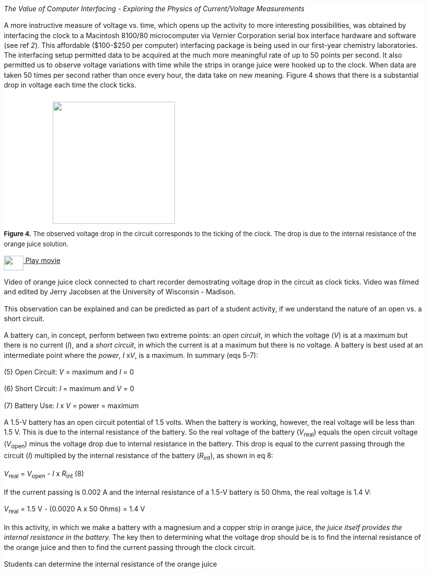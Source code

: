 <P><I>The Value of Computer Interfacing - Exploring the Physics of
Current/Voltage Measurements</I></P>
<P>A more instructive measure of voltage vs. time, which opens up the
activity to more interesting possibilities, was obtained by
interfacing the clock to a Macintosh 8100/80 microcomputer via
Vernier Corporation serial box interface hardware and software (see
ref <I>2</I>). This affordable ($100-$250 per computer) interfacing
package is being used in our first-year chemistry laboratories. The
interfacing setup permitted data to be acquired at the much more
meaningful rate of up to 50 points per second. It also permitted us
to observe voltage variations with time while the strips in orange
juice were hooked up to the clock. When data are taken 50 times per
second rather than once every hour, the data take on new meaning.
Figure 4 shows that there is a substantial drop in voltage each time
the clock ticks.</P>
<P><IMG SRC="GRAPHICO/1125\_2.gif" WIDTH=250 HEIGHT=250 ALIGN=bottom hspace=100 vspace=10><BR>
<FONT SIZE="-1"><B>Figure 4.</B> The observed voltage drop in the
circuit corresponds to the ticking of the clock. The drop is due to
the internal resistance of the orange juice solution.</FONT></P>





<A HREF="../../MVHTM/OJCLOCK/OJCLK2.HTM">
<IMG SRC="../../STILLS/OJCLOCK/OJCLK2/04JPG03/0.JPG" WIDTH=40 HEIGHT=30 ALIGN=middle>
Play movie</A>

<P>Video of orange juice clock connected to chart
recorder demostrating voltage drop in the circuit as clock ticks.
Video was filmed and edited by Jerry Jacobsen at the University of
Wisconsin - Madison. </FONT></P>
<P>This observation can be explained and can be predicted as part of
a student activity, if we understand the nature of an open vs. a
short circuit.</P>
<P>A battery can, in concept, perform between two extreme points: an
<I>open circuit</I>, in which the voltage (<I>V</I>) is at a maximum
but there is no current (<I>I</I>), and a <I>short circuit</I>, in
which the current is at a maximum but there is no voltage. A battery
is best used at an intermediate point where the <I>power</I>,
<I>I</I> x<I>V</I>, is a maximum. In summary (eqs 5-7):</P>
<P>(5) Open Circuit: <I>V</I> = maximum and <I>I</I> = 0</P>
<P>(6) Short Circuit: <I>I</I> = maximum and <I>V</I> = 0</P>
<P>(7) Battery Use: <I>I</I> x <I>V</I> = power = maximum</P>
<P>A 1.5-V battery has an open circuit potential of 1.5 volts. When
the battery is working, however, the real voltage will be less than
1.5 V. This is due to the internal resistance of the battery. So the
real voltage of the battery (<I>V</I><SUB>real</SUB>) equals the open
circuit voltage (<I>V</I><SUB>open</SUB>) minus the voltage drop due
to internal resistance in the battery. This drop is equal to the
current passing through the circuit (<I>I</I>) multiplied by the
internal resistance of the battery (<I>R</I><SUB>int</SUB>), as shown
in eq 8:</P>
<P><I>V</I><SUB>real</SUB> = <I>V</I><SUB>open</SUB> - <I>I</I> x
<I>R</I><SUB>int</SUB> (8)</P>
<P>If the current passing is 0.002 A and the internal resistance of a
1.5-V battery is 50 Ohms, the real voltage is 1.4 V:</P>
<P><I>V</I><SUB>real</SUB> = 1.5 V - (0.0020 A x 50 Ohms) = 1.4 V</P>
<P>In this activity, in which we make a battery with a magnesium and
a copper strip in orange juice, <I>the juice itself provides the
internal resistance in the battery.</I> The key then to determining
what the voltage drop should be is to find the internal resistance of
the orange juice and then to find the current passing through the
clock circuit.</P>
<P>Students can determine the internal resistance of the orange juice